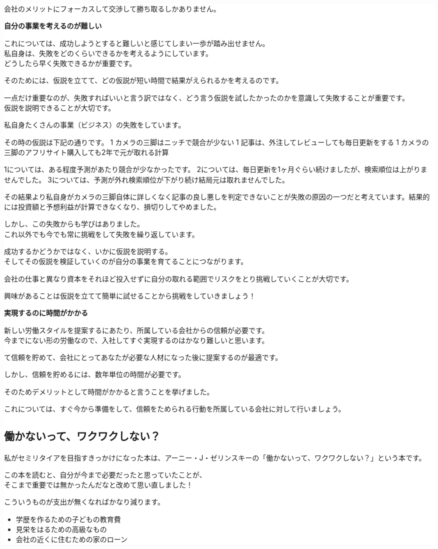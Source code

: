 会社のメリットにフォーカスして交渉して勝ち取るしかありません。

**自分の事業を考えるのが難しい**

これについては、成功しようとすると難しいと感じてしまい一歩が踏み出せません。  
私自身は、失敗をどのくらいできるかを考えるようにしています。  
どうしたら早く失敗できるかが重要です。  

そのためには、仮説を立てて、どの仮説が短い時間で結果がえられるかを考えるのです。

一点だけ重要なのが、失敗すればいいと言う訳ではなく、どう言う仮説を試したかったのかを意識して失敗することが重要です。  
仮説を説明できることが大切です。

私自身たくさんの事業（ビジネス）の失敗をしています。  

その時の仮説は下記の通りです。
1 カメラの三脚はニッチで競合が少ない
1 記事は、外注してレビューしても毎日更新をする
1 カメラの三脚のアフリサイト購入しても2年で元が取れる計算

1については、ある程度予測があたり競合が少なかったです。
2については、毎日更新を1ヶ月ぐらい続けましたが、検索順位は上がりませんでした。
3については、予測が外れ検索順位が下がり続け結局元は取れませんでした。

その結果より私自身がカメラの三脚自体に詳しくなく記事の良し悪しを判定できないことが失敗の原因の一つだと考えています。結果的には投資額と予想利益が計算できなくなり、損切りしてやめました。

しかし、この失敗からも学びはありました。  
これ以外でも今でも常に挑戦をして失敗を繰り返しています。  

成功するかどうかではなく、いかに仮説を説明する。  
そしてその仮説を検証していくのが自分の事業を育てることにつながります。

会社の仕事と異なり資本をそれほど投入せずに自分の取れる範囲でリスクをとり挑戦していくことが大切です。  

興味があることは仮説を立てて簡単に試せることから挑戦をしていきましょう！

**実現するのに時間がかかる**

新しい労働スタイルを提案するにあたり、所属している会社からの信頼が必要です。  
今までにない形の労働なので、入社してすぐ実現するのはかなり難しいと思います。  

て信頼を貯めて、会社にとってあなたが必要な人材になった後に提案するのが最適です。

しかし、信頼を貯めるには、数年単位の時間が必要です。  

そのためデメリットとして時間がかかると言うことを挙げました。  

これについては、すぐ今から準備をして、信頼をためられる行動を所属している会社に対して行いましょう。



## 働かないって、ワクワクしない？

私がセミリタイアを目指すきっかけになった本は、アーニー・J・ゼリンスキーの「働かないって、ワクワクしない？」という本です。

この本を読むと、自分が今まで必要だったと思っていたことが、   
そこまで重要では無かったんだなと改めて思い直しました！

こういうものが支出が無くなればかなり減ります。
- 学歴を作るための子どもの教育費
- 見栄をはるための高級なもの
- 会社の近くに住むための家のローン
